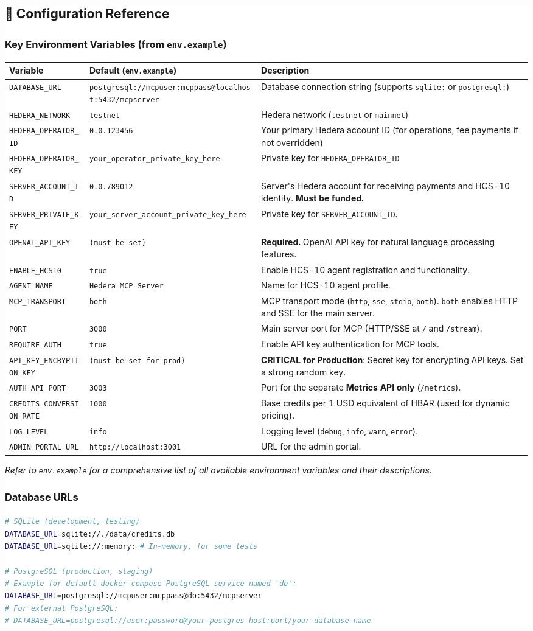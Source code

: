 ## 🔧 Configuration Reference

### Key Environment Variables (from `env.example`)

| Variable                  | Default (`env.example`)           | Description                                                                                                |
| :------------------------ | :-------------------------------- | :--------------------------------------------------------------------------------------------------------- |
| `DATABASE_URL`            | `postgresql://mcpuser:mcppass@localhost:5432/mcpserver` | Database connection string (supports `sqlite:` or `postgresql:`)                                       |
| `HEDERA_NETWORK`          | `testnet`                         | Hedera network (`testnet` or `mainnet`)                                                                    |
| `HEDERA_OPERATOR_ID`      | `0.0.123456`                      | Your primary Hedera account ID (for operations, fee payments if not overridden)                            |
| `HEDERA_OPERATOR_KEY`     | `your_operator_private_key_here`  | Private key for `HEDERA_OPERATOR_ID`                                                                       |
| `SERVER_ACCOUNT_ID`       | `0.0.789012`                      | Server's Hedera account for receiving payments and HCS-10 identity. **Must be funded.**                      |
| `SERVER_PRIVATE_KEY`      | `your_server_account_private_key_here` | Private key for `SERVER_ACCOUNT_ID`.                                                                     |
| `OPENAI_API_KEY`          | `(must be set)`                   | **Required.** OpenAI API key for natural language processing features.                                         |
| `ENABLE_HCS10`            | `true`                            | Enable HCS-10 agent registration and functionality.                                                        |
| `AGENT_NAME`              | `Hedera MCP Server`               | Name for HCS-10 agent profile.                                                                             |
| `MCP_TRANSPORT`           | `both`                            | MCP transport mode (`http`, `sse`, `stdio`, `both`). `both` enables HTTP and SSE for the main server.        |
| `PORT`                    | `3000`                            | Main server port for MCP (HTTP/SSE at `/` and `/stream`).                                                      |
| `REQUIRE_AUTH`            | `true`                            | Enable API key authentication for MCP tools.                                                               |
| `API_KEY_ENCRYPTION_KEY`  | `(must be set for prod)`          | **CRITICAL for Production**: Secret key for encrypting API keys. Set a strong random key.                  |
| `AUTH_API_PORT`           | `3003`                            | Port for the separate **Metrics API only** (`/metrics`).                                                     |
| `CREDITS_CONVERSION_RATE` | `1000`                            | Base credits per 1 USD equivalent of HBAR (used for dynamic pricing).                                      |
| `LOG_LEVEL`               | `info`                            | Logging level (`debug`, `info`, `warn`, `error`).                                                          |
| `ADMIN_PORTAL_URL`        | `http://localhost:3001`           | URL for the admin portal.                                                                                  |

_Refer to `env.example` for a comprehensive list of all available environment variables and their descriptions._

### Database URLs
```bash
# SQLite (development, testing)
DATABASE_URL=sqlite://./data/credits.db
DATABASE_URL=sqlite://:memory: # In-memory, for some tests

# PostgreSQL (production, staging)
# Example for default docker-compose PostgreSQL service named 'db':
DATABASE_URL=postgresql://mcpuser:mcppass@db:5432/mcpserver 
# For external PostgreSQL:
# DATABASE_URL=postgresql://user:password@your-postgres-host:port/your-database-name
```

